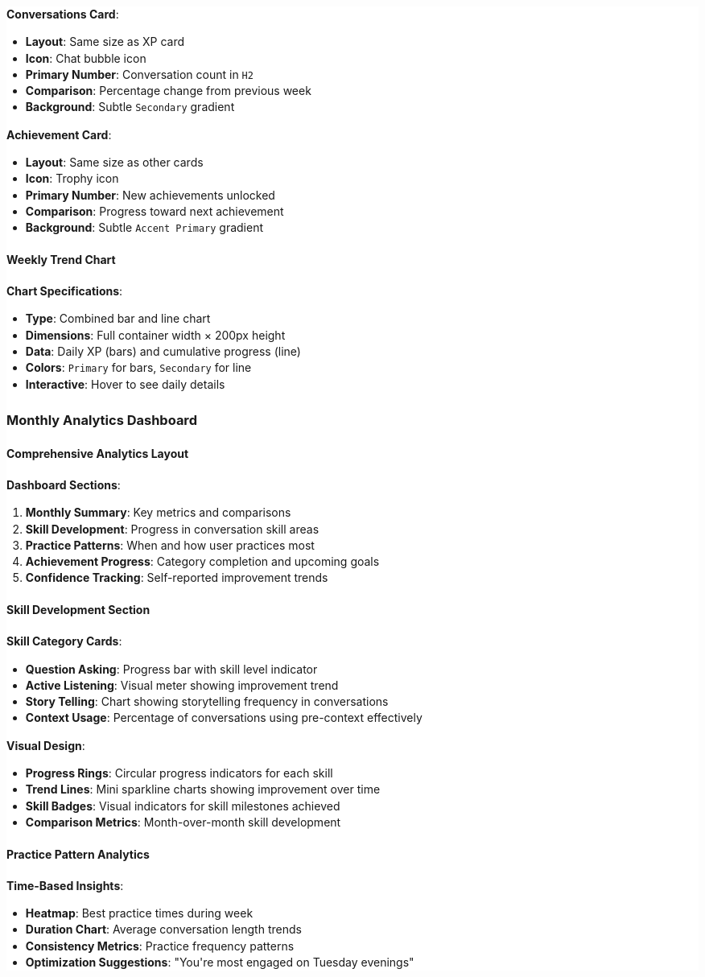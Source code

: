 **Conversations Card**:
- **Layout**: Same size as XP card
- **Icon**: Chat bubble icon
- **Primary Number**: Conversation count in `H2`
- **Comparison**: Percentage change from previous week
- **Background**: Subtle `Secondary` gradient

**Achievement Card**:
- **Layout**: Same size as other cards
- **Icon**: Trophy icon
- **Primary Number**: New achievements unlocked
- **Comparison**: Progress toward next achievement
- **Background**: Subtle `Accent Primary` gradient

#### Weekly Trend Chart
**Chart Specifications**:
- **Type**: Combined bar and line chart
- **Dimensions**: Full container width × 200px height
- **Data**: Daily XP (bars) and cumulative progress (line)
- **Colors**: `Primary` for bars, `Secondary` for line
- **Interactive**: Hover to see daily details

### Monthly Analytics Dashboard

#### Comprehensive Analytics Layout
**Dashboard Sections**:
1. **Monthly Summary**: Key metrics and comparisons
2. **Skill Development**: Progress in conversation skill areas
3. **Practice Patterns**: When and how user practices most
4. **Achievement Progress**: Category completion and upcoming goals
5. **Confidence Tracking**: Self-reported improvement trends

#### Skill Development Section
**Skill Category Cards**:
- **Question Asking**: Progress bar with skill level indicator
- **Active Listening**: Visual meter showing improvement trend
- **Story Telling**: Chart showing storytelling frequency in conversations
- **Context Usage**: Percentage of conversations using pre-context effectively

**Visual Design**:
- **Progress Rings**: Circular progress indicators for each skill
- **Trend Lines**: Mini sparkline charts showing improvement over time
- **Skill Badges**: Visual indicators for skill milestones achieved
- **Comparison Metrics**: Month-over-month skill development

#### Practice Pattern Analytics
**Time-Based Insights**:
- **Heatmap**: Best practice times during week
- **Duration Chart**: Average conversation length trends
- **Consistency Metrics**: Practice frequency patterns
- **Optimization Suggestions**: "You're most engaged on Tuesday evenings"
